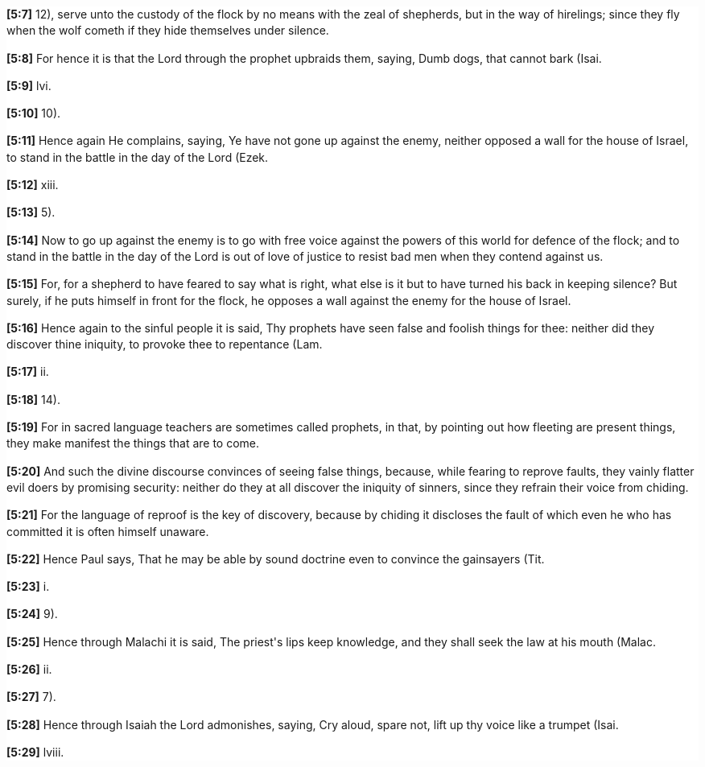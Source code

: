 **[5:7]** 12), serve unto the custody of the flock by no means with the zeal of shepherds, but in the way of hirelings; since they fly when the wolf cometh if they hide themselves under silence.

**[5:8]** For hence it is that the Lord through the prophet upbraids them, saying, Dumb dogs, that cannot bark (Isai.

**[5:9]** lvi.

**[5:10]** 10).

**[5:11]** Hence again He complains, saying, Ye have not gone up against the enemy, neither opposed a wall for the house of Israel, to stand in the battle in the day of the Lord (Ezek.

**[5:12]** xiii.

**[5:13]** 5).

**[5:14]** Now to go up against the enemy is to go with free voice against the powers of this world for defence of the flock; and to stand in the battle in the day of the Lord is out of love of justice to resist bad men when they contend against us.

**[5:15]** For, for a shepherd to have feared to say what is right, what else is it but to have turned his back in keeping silence? But surely, if he puts himself in front for the flock, he opposes a wall against the enemy for the house of Israel.

**[5:16]** Hence again to the sinful people it is said, Thy prophets have seen false and foolish things for thee: neither did they discover thine iniquity, to provoke thee to repentance (Lam.

**[5:17]** ii.

**[5:18]** 14).

**[5:19]** For in sacred language teachers are sometimes called prophets, in that, by pointing out how fleeting are present things, they make manifest the things that are to come.

**[5:20]** And such the divine discourse convinces of seeing false things, because, while fearing to reprove faults, they vainly flatter evil doers by promising security: neither do they at all discover the iniquity of sinners, since they refrain their voice from chiding.

**[5:21]** For the language of reproof is the key of discovery, because by chiding it discloses the fault of which even he who has committed it is often himself unaware.

**[5:22]** Hence Paul says, That he may be able by sound doctrine even to convince the gainsayers (Tit.

**[5:23]** i.

**[5:24]** 9).

**[5:25]** Hence through Malachi it is said, The priest's lips keep knowledge, and they shall seek the law at his mouth (Malac.

**[5:26]** ii.

**[5:27]** 7).

**[5:28]** Hence through Isaiah the Lord admonishes, saying, Cry  aloud, spare not, lift up thy voice like a trumpet (Isai.

**[5:29]** lviii.
